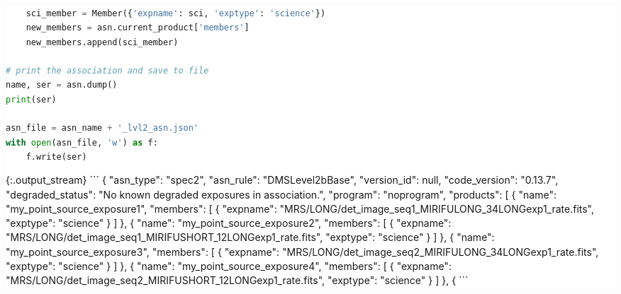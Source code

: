 ```python
    sci_member = Member({'expname': sci, 'exptype': 'science'})    
    new_members = asn.current_product['members']
    new_members.append(sci_member)
        
# print the association and save to file
name, ser = asn.dump()
print(ser)

asn_file = asn_name + '_lvl2_asn.json'
with open(asn_file, 'w') as f:
    f.write(ser)

```
</div>

<div class="output_wrapper" markdown="1">
<div class="output_subarea" markdown="1">
{:.output_stream}
```
{
    "asn_type": "spec2",
    "asn_rule": "DMSLevel2bBase",
    "version_id": null,
    "code_version": "0.13.7",
    "degraded_status": "No known degraded exposures in association.",
    "program": "noprogram",
    "products": [
        {
            "name": "my_point_source_exposure1",
            "members": [
                {
                    "expname": "MRS/LONG/det_image_seq1_MIRIFULONG_34LONGexp1_rate.fits",
                    "exptype": "science"
                }
            ]
        },
        {
            "name": "my_point_source_exposure2",
            "members": [
                {
                    "expname": "MRS/LONG/det_image_seq1_MIRIFUSHORT_12LONGexp1_rate.fits",
                    "exptype": "science"
                }
            ]
        },
        {
            "name": "my_point_source_exposure3",
            "members": [
                {
                    "expname": "MRS/LONG/det_image_seq2_MIRIFULONG_34LONGexp1_rate.fits",
                    "exptype": "science"
                }
            ]
        },
        {
            "name": "my_point_source_exposure4",
            "members": [
                {
                    "expname": "MRS/LONG/det_image_seq2_MIRIFUSHORT_12LONGexp1_rate.fits",
                    "exptype": "science"
                }
            ]
        },
        {
```